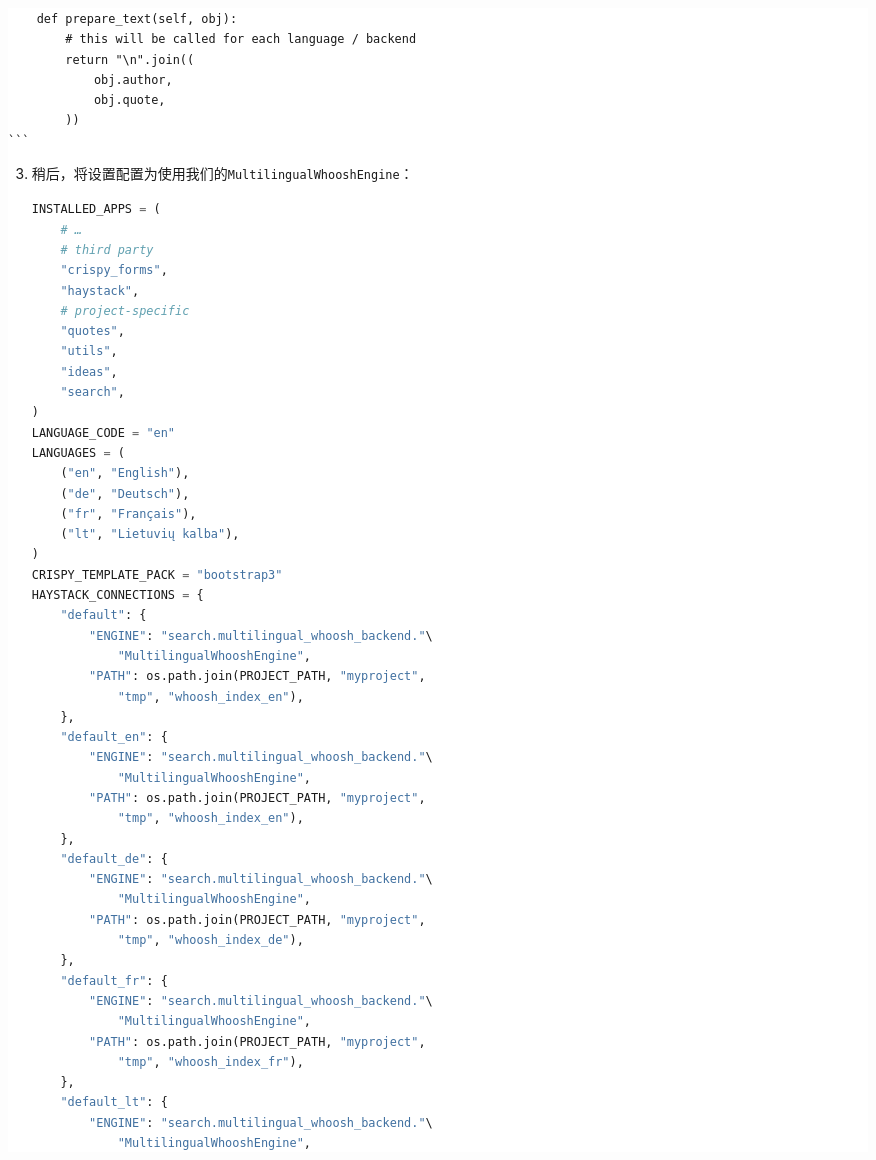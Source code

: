         def prepare_text(self, obj):
            # this will be called for each language / backend
            return "\n".join((
                obj.author,
                obj.quote,
            ))
    ```

3.  稍后，将设置配置为使用我们的`MultilingualWhooshEngine`：

    ```py
    INSTALLED_APPS = (
        # …
        # third party
        "crispy_forms",
        "haystack",
        # project-specific
        "quotes",
        "utils",
        "ideas",
        "search",
    )
    LANGUAGE_CODE = "en"
    LANGUAGES = (
        ("en", "English"),
        ("de", "Deutsch"),
        ("fr", "Français"),
        ("lt", "Lietuvių kalba"),
    )
    CRISPY_TEMPLATE_PACK = "bootstrap3"
    HAYSTACK_CONNECTIONS = {
        "default": {
            "ENGINE": "search.multilingual_whoosh_backend."\
                "MultilingualWhooshEngine",
            "PATH": os.path.join(PROJECT_PATH, "myproject",
                "tmp", "whoosh_index_en"),
        },
        "default_en": {
            "ENGINE": "search.multilingual_whoosh_backend."\
                "MultilingualWhooshEngine",
            "PATH": os.path.join(PROJECT_PATH, "myproject",
                "tmp", "whoosh_index_en"),
        },
        "default_de": {
            "ENGINE": "search.multilingual_whoosh_backend."\
                "MultilingualWhooshEngine",
            "PATH": os.path.join(PROJECT_PATH, "myproject",
                "tmp", "whoosh_index_de"),
        },
        "default_fr": {
            "ENGINE": "search.multilingual_whoosh_backend."\
                "MultilingualWhooshEngine",
            "PATH": os.path.join(PROJECT_PATH, "myproject",
                "tmp", "whoosh_index_fr"),
        },
        "default_lt": {
            "ENGINE": "search.multilingual_whoosh_backend."\
                "MultilingualWhooshEngine",